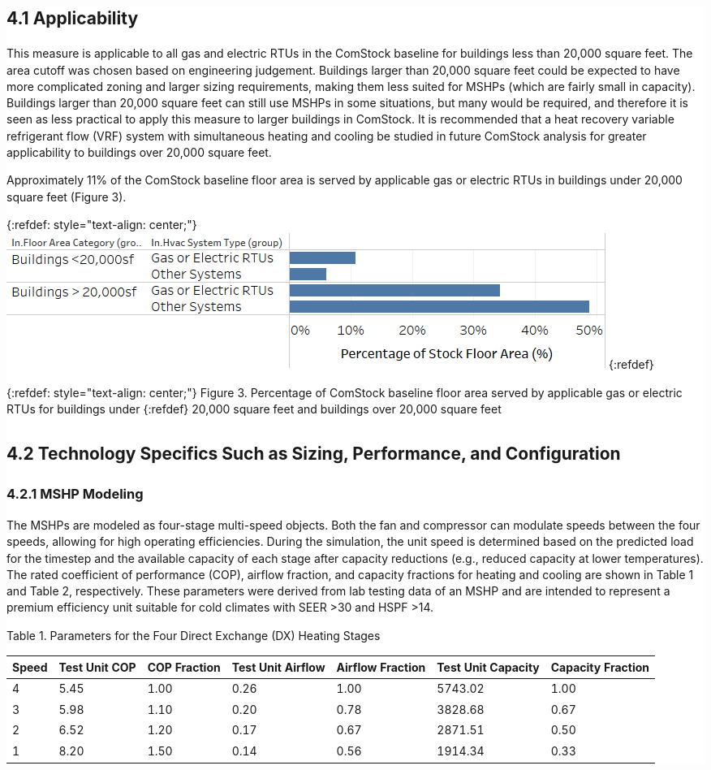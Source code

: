 ## 4.1  Applicability

This measure is applicable to all gas and electric RTUs in the ComStock baseline for buildings less than 20,000 square feet. The area cutoff was chosen based on engineering judgement. Buildings larger than 20,000 square feet could be expected to have more complicated zoning and larger sizing requirements, making them less suited for MSHPs (which are fairly small in capacity). Buildings larger than 20,000 square feet can still use MSHPs in some situations, but many would be required, and therefore it is seen as less practical to apply this measure to larger buildings in ComStock. It is recommended that a heat recovery variable refrigerant flow (VRF) system with simultaneous heating and cooling be studied in future ComStock analysis for greater applicability to buildings over 20,000 square feet.

Approximately 11% of the ComStock baseline floor area is served by applicable gas or electric RTUs in buildings under 20,000 square feet (Figure 3).

{:refdef: style="text-align: center;"}
![Chart Description automatically generated with medium confidence](./media/aee9a877-a667-49aa-8a49-f9cbe64b8f03.png)
{:refdef}

{:refdef: style="text-align: center;"}
Figure 3. Percentage of ComStock baseline floor area served by applicable gas or electric RTUs for buildings under
{:refdef}
20,000 square feet and buildings over 20,000 square feet

## 4.2  Technology Specifics Such as Sizing, Performance, and Configuration

### 4.2.1  MSHP Modeling

The MSHPs are modeled as four-stage multi-speed objects. Both the fan and compressor can modulate speeds between the four speeds, allowing for high operating efficiencies. During the simulation, the unit speed is determined based on the predicted load for the timestep and the available capacity of each stage after capacity reductions (e.g., reduced capacity at lower temperatures). The rated coefficient of performance (COP), airflow fraction, and capacity fractions for heating and cooling are shown in Table 1 and Table 2, respectively. These parameters were derived from lab testing data of an MSHP and are intended to represent a premium efficiency unit suitable for cold climates with SEER \>30 and HSPF \>14.

Table 1. Parameters for the Four Direct Exchange (DX) Heating Stages

| **Speed** | **Test Unit COP** | **COP Fraction** | **Test Unit Airflow** | **Airflow Fraction** | **Test Unit Capacity** | **Capacity Fraction** |
|-------|---------------|--------------|-------------------|------------------|--------------------|-------------------|
| 4     | 5.45          | 1.00         | 0.26              | 1.00             | 5743.02            | 1.00              |
| 3     | 5.98          | 1.10         | 0.20              | 0.78             | 3828.68            | 0.67              |
| 2     | 6.52          | 1.20         | 0.17              | 0.67             | 2871.51            | 0.50              |
| 1     | 8.20          | 1.50         | 0.14              | 0.56             | 1914.34            | 0.33              |
